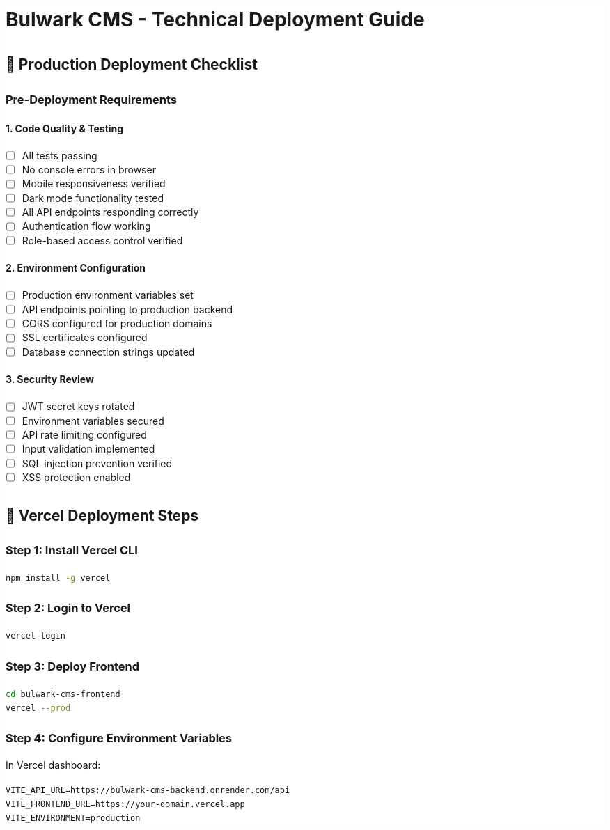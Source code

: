 # Bulwark CMS - Technical Deployment Guide

## 🚀 Production Deployment Checklist

### **Pre-Deployment Requirements**

#### **1. Code Quality & Testing**
- [ ] All tests passing
- [ ] No console errors in browser
- [ ] Mobile responsiveness verified
- [ ] Dark mode functionality tested
- [ ] All API endpoints responding correctly
- [ ] Authentication flow working
- [ ] Role-based access control verified

#### **2. Environment Configuration**
- [ ] Production environment variables set
- [ ] API endpoints pointing to production backend
- [ ] CORS configured for production domains
- [ ] SSL certificates configured
- [ ] Database connection strings updated

#### **3. Security Review**
- [ ] JWT secret keys rotated
- [ ] Environment variables secured
- [ ] API rate limiting configured
- [ ] Input validation implemented
- [ ] SQL injection prevention verified
- [ ] XSS protection enabled

## 🔧 Vercel Deployment Steps

### **Step 1: Install Vercel CLI**
```bash
npm install -g vercel
```

### **Step 2: Login to Vercel**
```bash
vercel login
```

### **Step 3: Deploy Frontend**
```bash
cd bulwark-cms-frontend
vercel --prod
```

### **Step 4: Configure Environment Variables**
In Vercel dashboard:
```
VITE_API_URL=https://bulwark-cms-backend.onrender.com/api
VITE_FRONTEND_URL=https://your-domain.vercel.app
VITE_ENVIRONMENT=production
```
